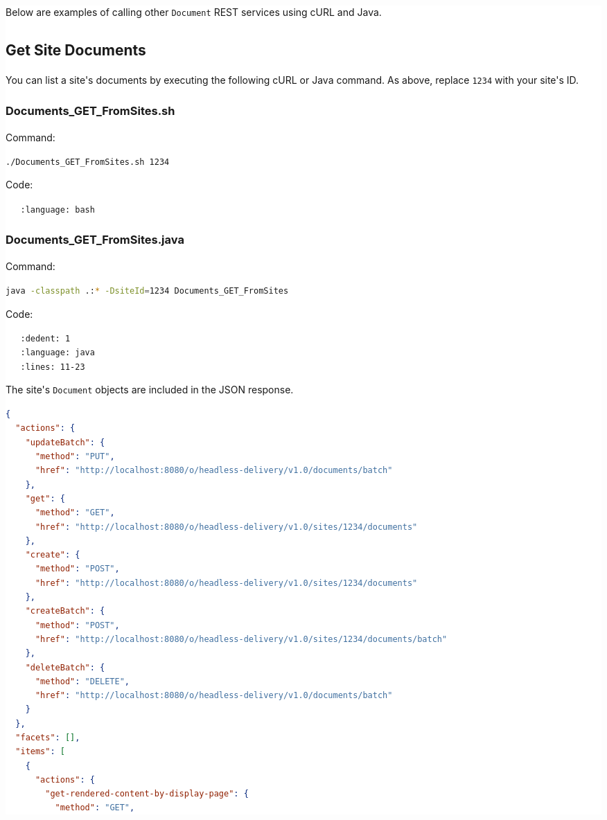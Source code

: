 Below are examples of calling other `Document` REST services using cURL and Java.

## Get Site Documents

You can list a site's documents by executing the following cURL or Java command. As above, replace `1234` with your site's ID.

### Documents_GET_FromSites.sh

Command:

```bash
./Documents_GET_FromSites.sh 1234
```

Code:

```{literalinclude} ./document-api-basics/resources/liferay-g9i6.zip/curl/Documents_GET_FromSites.sh
   :language: bash
```

### Documents_GET_FromSites.java

Command:

```bash
java -classpath .:* -DsiteId=1234 Documents_GET_FromSites
```

Code:

```{literalinclude} ./document-api-basics/resources/liferay-g9i6.zip/java/Documents_GET_FromSites.java
   :dedent: 1
   :language: java
   :lines: 11-23
```

The site's `Document` objects are included in the JSON response.

```json
{
  "actions": {
    "updateBatch": {
      "method": "PUT",
      "href": "http://localhost:8080/o/headless-delivery/v1.0/documents/batch"
    },
    "get": {
      "method": "GET",
      "href": "http://localhost:8080/o/headless-delivery/v1.0/sites/1234/documents"
    },
    "create": {
      "method": "POST",
      "href": "http://localhost:8080/o/headless-delivery/v1.0/sites/1234/documents"
    },
    "createBatch": {
      "method": "POST",
      "href": "http://localhost:8080/o/headless-delivery/v1.0/sites/1234/documents/batch"
    },
    "deleteBatch": {
      "method": "DELETE",
      "href": "http://localhost:8080/o/headless-delivery/v1.0/documents/batch"
    }
  },
  "facets": [],
  "items": [
    {
      "actions": {
        "get-rendered-content-by-display-page": {
          "method": "GET",
```